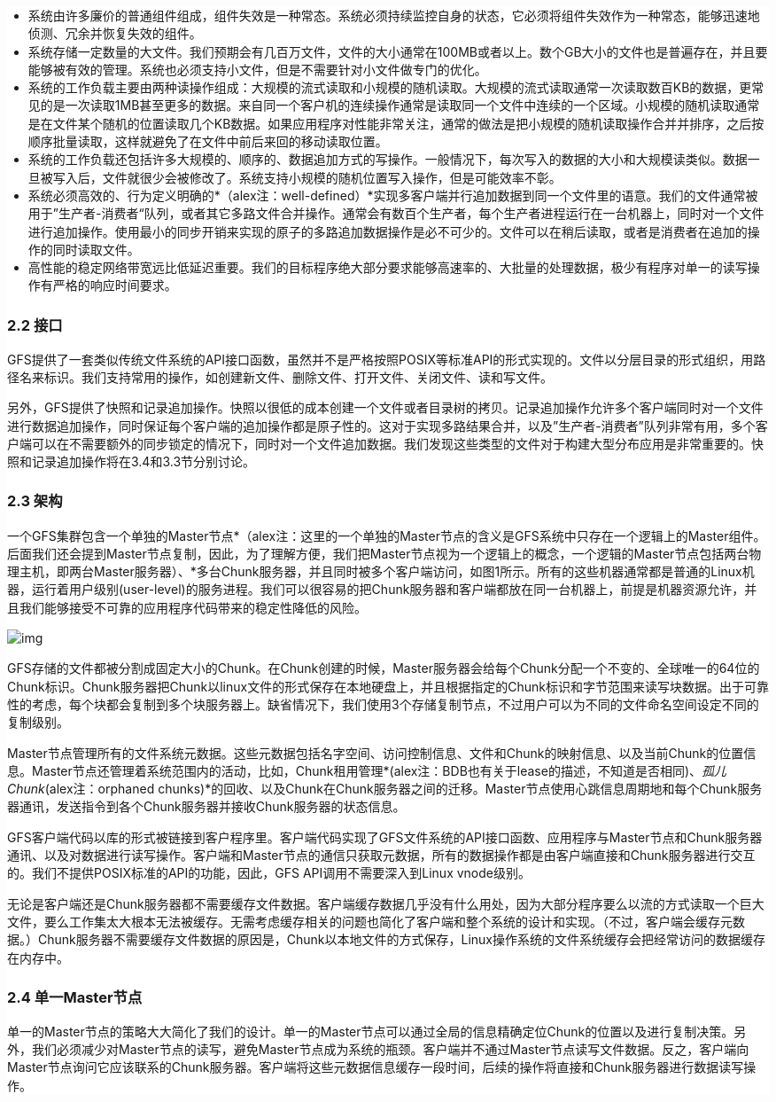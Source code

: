- 系统由许多廉价的普通组件组成，组件失效是一种常态。系统必须持续监控自身的状态，它必须将组件失效作为一种常态，能够迅速地侦测、冗余并恢复失效的组件。
- 系统存储一定数量的大文件。我们预期会有几百万文件，文件的大小通常在100MB或者以上。数个GB大小的文件也是普遍存在，并且要能够被有效的管理。系统也必须支持小文件，但是不需要针对小文件做专门的优化。
- 系统的工作负载主要由两种读操作组成：大规模的流式读取和小规模的随机读取。大规模的流式读取通常一次读取数百KB的数据，更常见的是一次读取1MB甚至更多的数据。来自同一个客户机的连续操作通常是读取同一个文件中连续的一个区域。小规模的随机读取通常是在文件某个随机的位置读取几个KB数据。如果应用程序对性能非常关注，通常的做法是把小规模的随机读取操作合并并排序，之后按顺序批量读取，这样就避免了在文件中前后来回的移动读取位置。
- 系统的工作负载还包括许多大规模的、顺序的、数据追加方式的写操作。一般情况下，每次写入的数据的大小和大规模读类似。数据一旦被写入后，文件就很少会被修改了。系统支持小规模的随机位置写入操作，但是可能效率不彰。
- 系统必须高效的、行为定义明确的*（alex注：well-defined）*实现多客户端并行追加数据到同一个文件里的语意。我们的文件通常被用于”生产者-消费者“队列，或者其它多路文件合并操作。通常会有数百个生产者，每个生产者进程运行在一台机器上，同时对一个文件进行追加操作。使用最小的同步开销来实现的原子的多路追加数据操作是必不可少的。文件可以在稍后读取，或者是消费者在追加的操作的同时读取文件。
- 高性能的稳定网络带宽远比低延迟重要。我们的目标程序绝大部分要求能够高速率的、大批量的处理数据，极少有程序对单一的读写操作有严格的响应时间要求。

### 2.2 接口

GFS提供了一套类似传统文件系统的API接口函数，虽然并不是严格按照POSIX等标准API的形式实现的。文件以分层目录的形式组织，用路径名来标识。我们支持常用的操作，如创建新文件、删除文件、打开文件、关闭文件、读和写文件。

 

另外，GFS提供了快照和记录追加操作。快照以很低的成本创建一个文件或者目录树的拷贝。记录追加操作允许多个客户端同时对一个文件进行数据追加操作，同时保证每个客户端的追加操作都是原子性的。这对于实现多路结果合并，以及”生产者-消费者”队列非常有用，多个客户端可以在不需要额外的同步锁定的情况下，同时对一个文件追加数据。我们发现这些类型的文件对于构建大型分布应用是非常重要的。快照和记录追加操作将在3.4和3.3节分别讨论。

### 2.3 架构

一个GFS集群包含一个单独的Master节点*（alex注：这里的一个单独的Master节点的含义是GFS系统中只存在一个逻辑上的Master组件。后面我们还会提到Master节点复制，因此，为了理解方便，我们把Master节点视为一个逻辑上的概念，一个逻辑的Master节点包括两台物理主机，即两台Master服务器）、*多台Chunk服务器，并且同时被多个客户端访问，如图1所示。所有的这些机器通常都是普通的Linux机器，运行着用户级别(user-level)的服务进程。我们可以很容易的把Chunk服务器和客户端都放在同一台机器上，前提是机器资源允许，并且我们能够接受不可靠的应用程序代码带来的稳定性降低的风险。

![img](http://image161.poco.cn/mypoco/myphoto/20100327/15/290765020100327151118021_640.jpg)

GFS存储的文件都被分割成固定大小的Chunk。在Chunk创建的时候，Master服务器会给每个Chunk分配一个不变的、全球唯一的64位的Chunk标识。Chunk服务器把Chunk以linux文件的形式保存在本地硬盘上，并且根据指定的Chunk标识和字节范围来读写块数据。出于可靠性的考虑，每个块都会复制到多个块服务器上。缺省情况下，我们使用3个存储复制节点，不过用户可以为不同的文件命名空间设定不同的复制级别。

 

Master节点管理所有的文件系统元数据。这些元数据包括名字空间、访问控制信息、文件和Chunk的映射信息、以及当前Chunk的位置信息。Master节点还管理着系统范围内的活动，比如，Chunk租用管理*(alex注：BDB也有关于lease的描述，不知道是否相同)、*孤儿Chunk*(alex注：orphaned chunks)*的回收、以及Chunk在Chunk服务器之间的迁移。Master节点使用心跳信息周期地和每个Chunk服务器通讯，发送指令到各个Chunk服务器并接收Chunk服务器的状态信息。

 

GFS客户端代码以库的形式被链接到客户程序里。客户端代码实现了GFS文件系统的API接口函数、应用程序与Master节点和Chunk服务器通讯、以及对数据进行读写操作。客户端和Master节点的通信只获取元数据，所有的数据操作都是由客户端直接和Chunk服务器进行交互的。我们不提供POSIX标准的API的功能，因此，GFS API调用不需要深入到Linux vnode级别。

 

无论是客户端还是Chunk服务器都不需要缓存文件数据。客户端缓存数据几乎没有什么用处，因为大部分程序要么以流的方式读取一个巨大文件，要么工作集太大根本无法被缓存。无需考虑缓存相关的问题也简化了客户端和整个系统的设计和实现。（不过，客户端会缓存元数据。）Chunk服务器不需要缓存文件数据的原因是，Chunk以本地文件的方式保存，Linux操作系统的文件系统缓存会把经常访问的数据缓存在内存中。

### 2.4 单一Master节点

单一的Master节点的策略大大简化了我们的设计。单一的Master节点可以通过全局的信息精确定位Chunk的位置以及进行复制决策。另外，我们必须减少对Master节点的读写，避免Master节点成为系统的瓶颈。客户端并不通过Master节点读写文件数据。反之，客户端向Master节点询问它应该联系的Chunk服务器。客户端将这些元数据信息缓存一段时间，后续的操作将直接和Chunk服务器进行数据读写操作。
